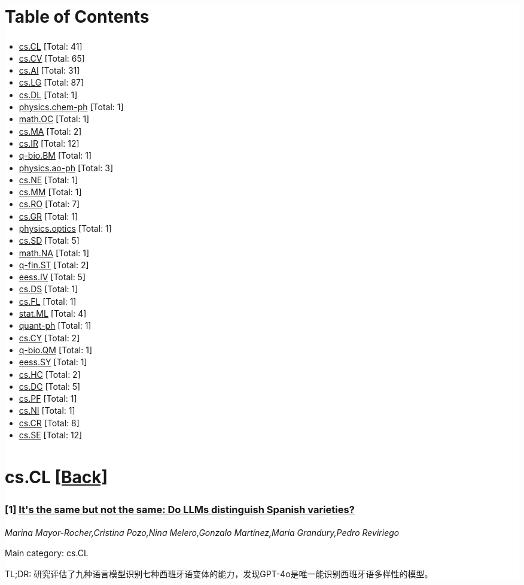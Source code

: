 <div id=toc></div>

# Table of Contents

- [cs.CL](#cs.CL) [Total: 41]
- [cs.CV](#cs.CV) [Total: 65]
- [cs.AI](#cs.AI) [Total: 31]
- [cs.LG](#cs.LG) [Total: 87]
- [cs.DL](#cs.DL) [Total: 1]
- [physics.chem-ph](#physics.chem-ph) [Total: 1]
- [math.OC](#math.OC) [Total: 1]
- [cs.MA](#cs.MA) [Total: 2]
- [cs.IR](#cs.IR) [Total: 12]
- [q-bio.BM](#q-bio.BM) [Total: 1]
- [physics.ao-ph](#physics.ao-ph) [Total: 3]
- [cs.NE](#cs.NE) [Total: 1]
- [cs.MM](#cs.MM) [Total: 1]
- [cs.RO](#cs.RO) [Total: 7]
- [cs.GR](#cs.GR) [Total: 1]
- [physics.optics](#physics.optics) [Total: 1]
- [cs.SD](#cs.SD) [Total: 5]
- [math.NA](#math.NA) [Total: 1]
- [q-fin.ST](#q-fin.ST) [Total: 2]
- [eess.IV](#eess.IV) [Total: 5]
- [cs.DS](#cs.DS) [Total: 1]
- [cs.FL](#cs.FL) [Total: 1]
- [stat.ML](#stat.ML) [Total: 4]
- [quant-ph](#quant-ph) [Total: 1]
- [cs.CY](#cs.CY) [Total: 2]
- [q-bio.QM](#q-bio.QM) [Total: 1]
- [eess.SY](#eess.SY) [Total: 1]
- [cs.HC](#cs.HC) [Total: 2]
- [cs.DC](#cs.DC) [Total: 5]
- [cs.PF](#cs.PF) [Total: 1]
- [cs.NI](#cs.NI) [Total: 1]
- [cs.CR](#cs.CR) [Total: 8]
- [cs.SE](#cs.SE) [Total: 12]


<div id='cs.CL'></div>

# cs.CL [[Back]](#toc)

### [1] [It's the same but not the same: Do LLMs distinguish Spanish varieties?](https://arxiv.org/abs/2504.20049)
*Marina Mayor-Rocher,Cristina Pozo,Nina Melero,Gonzalo Martínez,María Grandury,Pedro Reviriego*

Main category: cs.CL

TL;DR: 研究评估了九种语言模型识别七种西班牙语变体的能力，发现GPT-4o是唯一能识别西班牙语多样性的模型。
